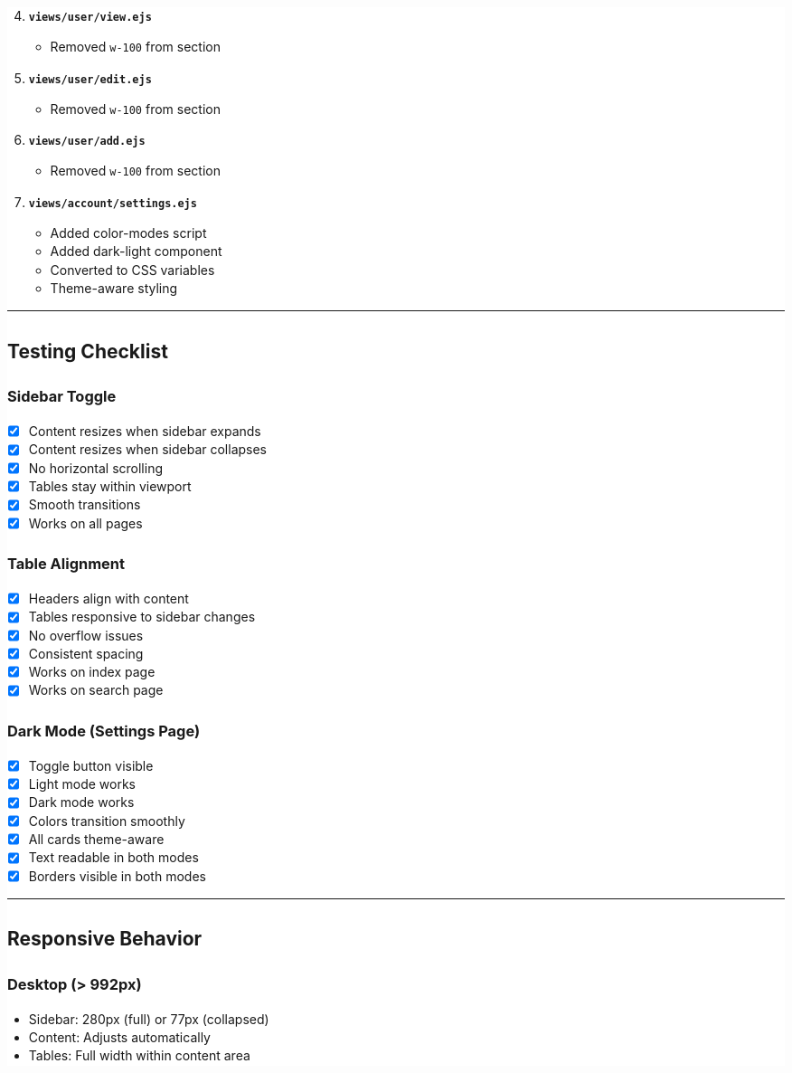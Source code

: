 4. **`views/user/view.ejs`**
   - Removed `w-100` from section

5. **`views/user/edit.ejs`**
   - Removed `w-100` from section

6. **`views/user/add.ejs`**
   - Removed `w-100` from section

7. **`views/account/settings.ejs`**
   - Added color-modes script
   - Added dark-light component
   - Converted to CSS variables
   - Theme-aware styling

---

## Testing Checklist

### Sidebar Toggle
- [x] Content resizes when sidebar expands
- [x] Content resizes when sidebar collapses
- [x] No horizontal scrolling
- [x] Tables stay within viewport
- [x] Smooth transitions
- [x] Works on all pages

### Table Alignment
- [x] Headers align with content
- [x] Tables responsive to sidebar changes
- [x] No overflow issues
- [x] Consistent spacing
- [x] Works on index page
- [x] Works on search page

### Dark Mode (Settings Page)
- [x] Toggle button visible
- [x] Light mode works
- [x] Dark mode works
- [x] Colors transition smoothly
- [x] All cards theme-aware
- [x] Text readable in both modes
- [x] Borders visible in both modes

---

## Responsive Behavior

### Desktop (> 992px)
- Sidebar: 280px (full) or 77px (collapsed)
- Content: Adjusts automatically
- Tables: Full width within content area
